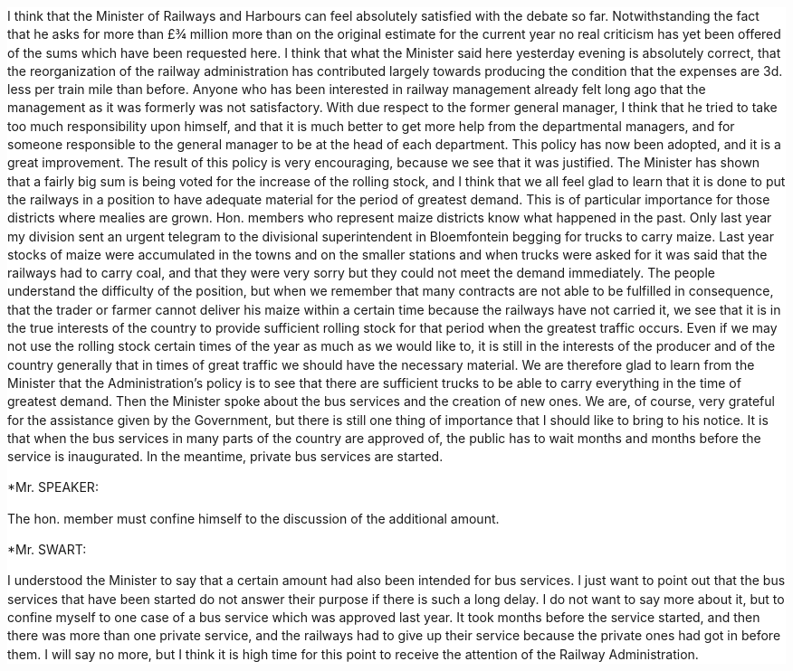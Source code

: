 <p>I think that the Minister of Railways and Harbours can feel absolutely satisfied with the debate so far. Notwithstanding the fact that he asks for more than £¾ million more than on the original estimate for the current year no real criticism has yet been offered of the sums which have been requested here. I think that what the Minister said here yesterday evening is absolutely correct, that the reorganization of the railway administration has contributed largely towards producing the condition that the expenses are 3d. less per train mile than before. Anyone who has been interested in railway management already felt long ago that the management as it was formerly was not satisfactory. With due respect to the former general manager, I think that he tried to take too much responsibility upon himself, and that it is much better to get more help from the departmental managers, and for someone responsible to the general manager to be at the head of each department. This policy has now been adopted, and it is a great improvement. The result of this policy is very encouraging, because we see that it was justified. The Minister has shown that a fairly big sum is being voted for the increase of the rolling stock, and I think that we all feel glad to learn that it is done to put the railways in a position to have adequate material for the period of greatest demand. This is of particular importance for those districts where mealies are grown. Hon. members who represent maize districts know what happened in the past. Only last year my division sent an urgent telegram to the divisional superintendent in Bloemfontein begging for trucks to carry maize. Last year stocks of maize were accumulated in the towns and on the smaller stations and when trucks were asked for it was said that the railways had to carry coal, and that they were very sorry but they could not meet the demand immediately. The people understand the difficulty of the position, but when we remember that many contracts are not able to be fulfilled in consequence, that the trader or farmer cannot deliver his maize within a certain time because the railways have not carried it, we see that it is in the true interests of the country to provide sufficient rolling stock for that period when the greatest traffic occurs. Even if we may not use the rolling stock certain times of the year as much as we would like to, it is still in the interests of the producer and of the country generally that in times of great traffic we should have the necessary material. We are therefore glad to learn from the Minister that the Administration&#x2019;s policy is to see that there are sufficient trucks to be able to carry everything in the time of greatest demand. Then the Minister spoke about the bus services and the creation of new ones. We are, of course, very grateful for the assistance given by the Government, but there is still one thing of importance that I should like to bring to his notice. It is that when the bus services in many parts of the country are approved of, the public has to wait months and months before the service is inaugurated. In the meantime, private bus services are started.</p>

</speech>

<speech by="#speaker">

<from>*Mr. <person refersTo="hansard_za">SPEAKER</person>:</from>

<p>The hon. member must confine himself to the discussion of the additional amount.</p>

</speech>

<speech by="#swart">

<from>*Mr. <person refersTo="hansard_za">SWART</person>:</from>

<p>I understood the Minister to say that a certain amount had also been intended for bus services. I just want to point out that the bus services that have been started do not answer their purpose if there is such a long delay. I do not want to say more about it, but to confine myself to one case of a bus service which was approved last year. It took months before the service started, and then there was more than one private service, and the railways had to give up their service because the private ones had got in before them. I will say no more, but I think it is high time for this point to receive the attention of the Railway Administration.</p>
